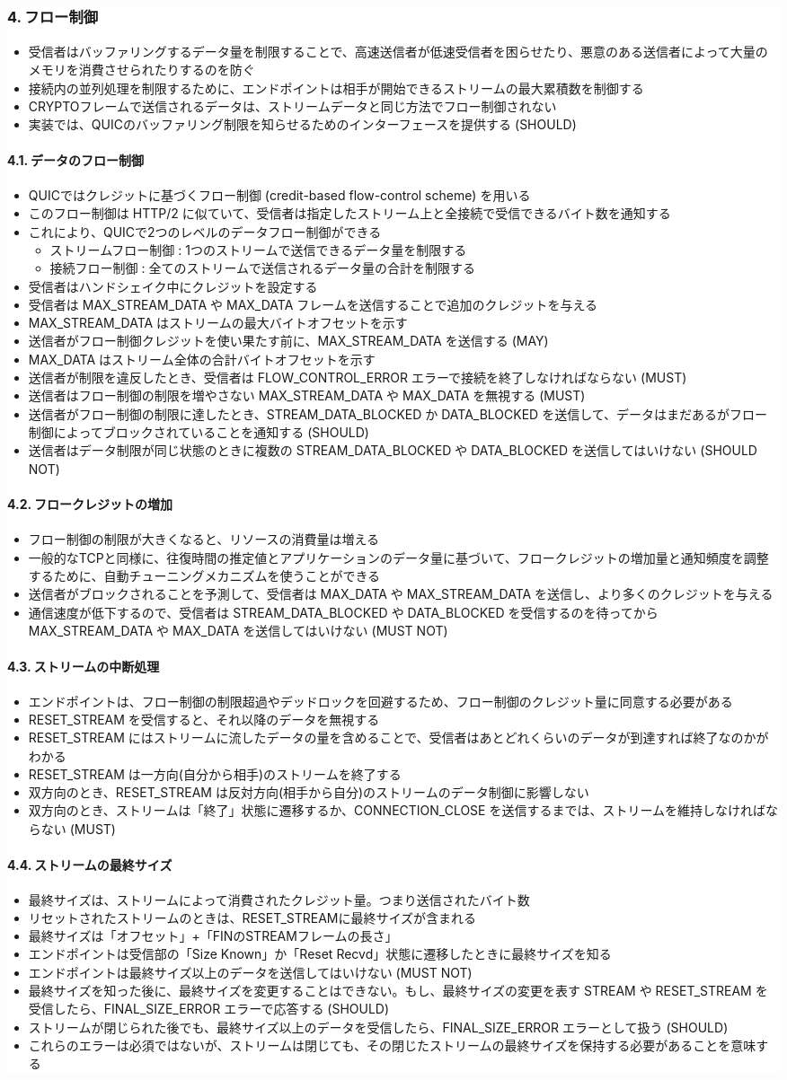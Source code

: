 
### 4. フロー制御

- 受信者はバッファリングするデータ量を制限することで、高速送信者が低速受信者を困らせたり、悪意のある送信者によって大量のメモリを消費させられたりするのを防ぐ
- 接続内の並列処理を制限するために、エンドポイントは相手が開始できるストリームの最大累積数を制御する
- CRYPTOフレームで送信されるデータは、ストリームデータと同じ方法でフロー制御されない
- 実装では、QUICのバッファリング制限を知らせるためのインターフェースを提供する (SHOULD)

#### 4.1. データのフロー制御

- QUICではクレジットに基づくフロー制御 (credit-based flow-control scheme) を用いる
- このフロー制御は HTTP/2 に似ていて、受信者は指定したストリーム上と全接続で受信できるバイト数を通知する
- これにより、QUICで2つのレベルのデータフロー制御ができる
  - ストリームフロー制御 : 1つのストリームで送信できるデータ量を制限する
  - 接続フロー制御 : 全てのストリームで送信されるデータ量の合計を制限する
- 受信者はハンドシェイク中にクレジットを設定する
- 受信者は MAX_STREAM_DATA や MAX_DATA フレームを送信することで追加のクレジットを与える
- MAX_STREAM_DATA はストリームの最大バイトオフセットを示す
- 送信者がフロー制御クレジットを使い果たす前に、MAX_STREAM_DATA を送信する (MAY)
- MAX_DATA はストリーム全体の合計バイトオフセットを示す
- 送信者が制限を違反したとき、受信者は FLOW_CONTROL_ERROR エラーで接続を終了しなければならない (MUST)
- 送信者はフロー制御の制限を増やさない MAX_STREAM_DATA や MAX_DATA を無視する (MUST)
- 送信者がフロー制御の制限に達したとき、STREAM_DATA_BLOCKED か DATA_BLOCKED を送信して、データはまだあるがフロー制御によってブロックされていることを通知する (SHOULD)
- 送信者はデータ制限が同じ状態のときに複数の STREAM_DATA_BLOCKED や DATA_BLOCKED を送信してはいけない (SHOULD NOT)

#### 4.2. フロークレジットの増加

- フロー制御の制限が大きくなると、リソースの消費量は増える
- 一般的なTCPと同様に、往復時間の推定値とアプリケーションのデータ量に基づいて、フロークレジットの増加量と通知頻度を調整するために、自動チューニングメカニズムを使うことができる
- 送信者がブロックされることを予測して、受信者は MAX_DATA や MAX_STREAM_DATA を送信し、より多くのクレジットを与える
- 通信速度が低下するので、受信者は STREAM_DATA_BLOCKED や DATA_BLOCKED を受信するのを待ってから MAX_STREAM_DATA や MAX_DATA を送信してはいけない (MUST NOT)

#### 4.3. ストリームの中断処理

- エンドポイントは、フロー制御の制限超過やデッドロックを回避するため、フロー制御のクレジット量に同意する必要がある
- RESET_STREAM を受信すると、それ以降のデータを無視する
- RESET_STREAM にはストリームに流したデータの量を含めることで、受信者はあとどれくらいのデータが到達すれば終了なのかがわかる
- RESET_STREAM は一方向(自分から相手)のストリームを終了する
- 双方向のとき、RESET_STREAM は反対方向(相手から自分)のストリームのデータ制御に影響しない
- 双方向のとき、ストリームは「終了」状態に遷移するか、CONNECTION_CLOSE を送信するまでは、ストリームを維持しなければならない (MUST)

#### 4.4. ストリームの最終サイズ

- 最終サイズは、ストリームによって消費されたクレジット量。つまり送信されたバイト数
- リセットされたストリームのときは、RESET_STREAMに最終サイズが含まれる
- 最終サイズは「オフセット」+「FINのSTREAMフレームの長さ」
- エンドポイントは受信部の「Size Known」か「Reset Recvd」状態に遷移したときに最終サイズを知る
- エンドポイントは最終サイズ以上のデータを送信してはいけない (MUST NOT)
- 最終サイズを知った後に、最終サイズを変更することはできない。もし、最終サイズの変更を表す STREAM や RESET_STREAM を受信したら、FINAL_SIZE_ERROR エラーで応答する (SHOULD)
- ストリームが閉じられた後でも、最終サイズ以上のデータを受信したら、FINAL_SIZE_ERROR エラーとして扱う (SHOULD)
- これらのエラーは必須ではないが、ストリームは閉じても、その閉じたストリームの最終サイズを保持する必要があることを意味する
